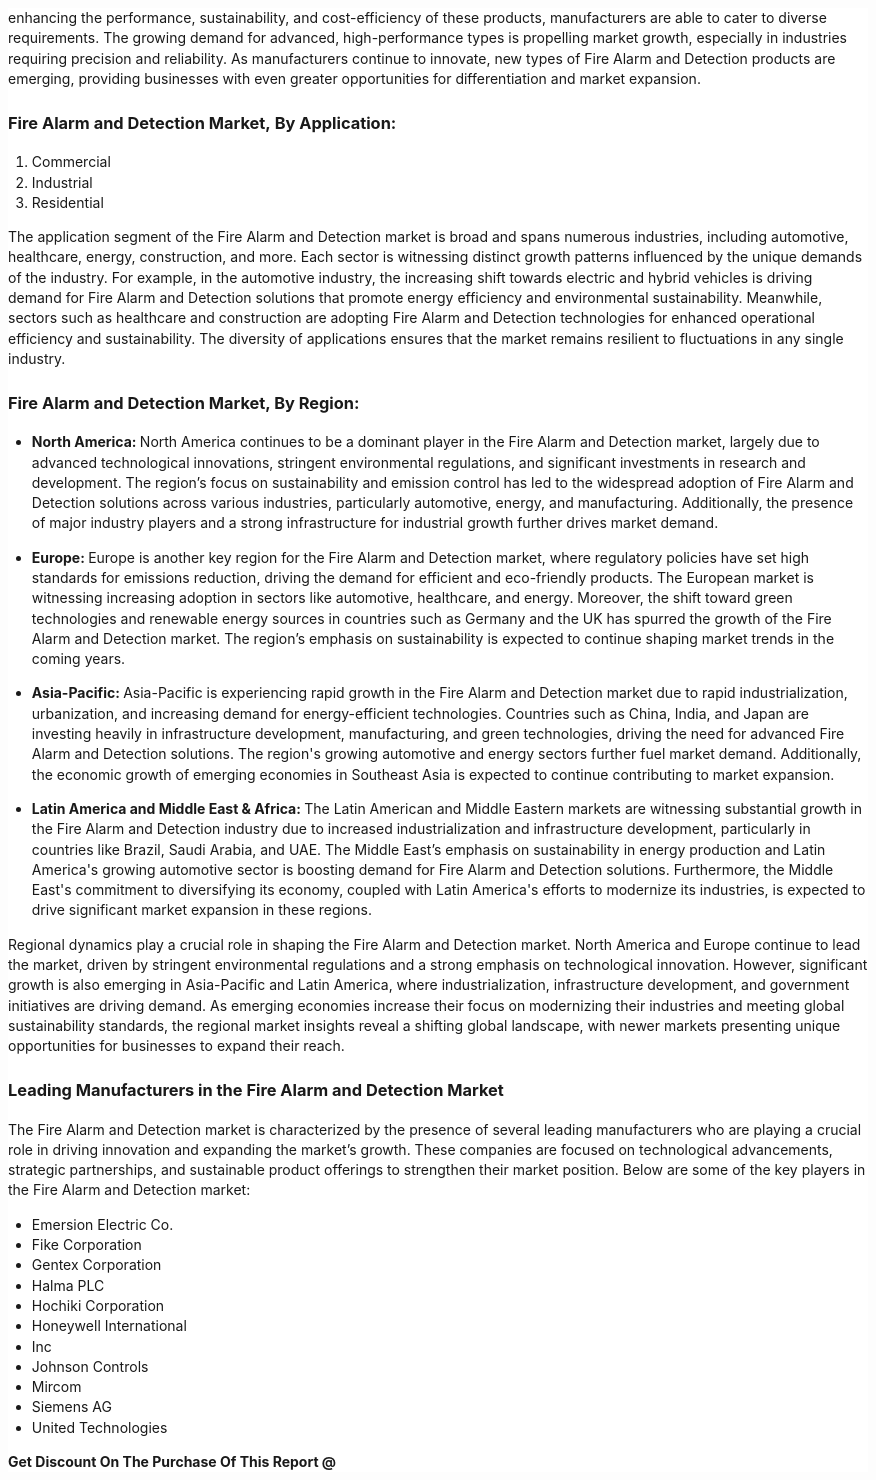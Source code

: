 enhancing the performance, sustainability, and cost-efficiency of these products, manufacturers are able to cater to diverse requirements. The growing demand for advanced, high-performance types is propelling market growth, especially in industries requiring precision and reliability. As manufacturers continue to innovate, new types of Fire Alarm and Detection products are emerging, providing businesses with even greater opportunities for differentiation and market expansion.</p><h3>Fire Alarm and Detection Market,&nbsp;By Application:</h3><ol><li>Commercial<li> Industrial<li> Residential</li></ol><p>The application segment of the Fire Alarm and Detection market is broad and spans numerous industries, including automotive, healthcare, energy, construction, and more. Each sector is witnessing distinct growth patterns influenced by the unique demands of the industry. For example, in the automotive industry, the increasing shift towards electric and hybrid vehicles is driving demand for Fire Alarm and Detection solutions that promote energy efficiency and environmental sustainability. Meanwhile, sectors such as healthcare and construction are adopting Fire Alarm and Detection technologies for enhanced operational efficiency and sustainability. The diversity of applications ensures that the market remains resilient to fluctuations in any single industry.</p><h3>Fire Alarm and Detection Market, By Region:</h3><ul><li><p><strong>North America:&nbsp;</strong>North America continues to be a dominant player in the Fire Alarm and Detection market, largely due to advanced technological innovations, stringent environmental regulations, and significant investments in research and development. The region&rsquo;s focus on sustainability and emission control has led to the widespread adoption of Fire Alarm and Detection solutions across various industries, particularly automotive, energy, and manufacturing. Additionally, the presence of major industry players and a strong infrastructure for industrial growth further drives market demand.</p></li><li><p><strong><strong>Europe:&nbsp;</strong></strong>Europe is another key region for the Fire Alarm and Detection market, where regulatory policies have set high standards for emissions reduction, driving the demand for efficient and eco-friendly products. The European market is witnessing increasing adoption in sectors like automotive, healthcare, and energy. Moreover, the shift toward green technologies and renewable energy sources in countries such as Germany and the UK has spurred the growth of the Fire Alarm and Detection market. The region&rsquo;s emphasis on sustainability is expected to continue shaping market trends in the coming years.</p></li><li><p><strong><strong>Asia-Pacific:&nbsp;</strong></strong>Asia-Pacific is experiencing rapid growth in the Fire Alarm and Detection market due to rapid industrialization, urbanization, and increasing demand for energy-efficient technologies. Countries such as China, India, and Japan are investing heavily in infrastructure development, manufacturing, and green technologies, driving the need for advanced Fire Alarm and Detection solutions. The region's growing automotive and energy sectors further fuel market demand. Additionally, the economic growth of emerging economies in Southeast Asia is expected to continue contributing to market expansion.</p></li><li><p><strong><strong>Latin America and Middle East &amp; Africa:&nbsp;</strong></strong>The Latin American and Middle Eastern markets are witnessing substantial growth in the Fire Alarm and Detection industry due to increased industrialization and infrastructure development, particularly in countries like Brazil, Saudi Arabia, and UAE. The Middle East&rsquo;s emphasis on sustainability in energy production and Latin America's growing automotive sector is boosting demand for Fire Alarm and Detection solutions. Furthermore, the Middle East's commitment to diversifying its economy, coupled with Latin America's efforts to modernize its industries, is expected to drive significant market expansion in these regions.</p></li></ul><p>Regional dynamics play a crucial role in shaping the Fire Alarm and Detection market. North America and Europe continue to lead the market, driven by stringent environmental regulations and a strong emphasis on technological innovation. However, significant growth is also emerging in Asia-Pacific and Latin America, where industrialization, infrastructure development, and government initiatives are driving demand. As emerging economies increase their focus on modernizing their industries and meeting global sustainability standards, the regional market insights reveal a shifting global landscape, with newer markets presenting unique opportunities for businesses to expand their reach.</p><h3><strong>Leading Manufacturers in the Fire Alarm and Detection Market</strong></h3><p>The Fire Alarm and Detection market is characterized by the presence of several leading manufacturers who are playing a crucial role in driving innovation and expanding the market&rsquo;s growth. These companies are focused on technological advancements, strategic partnerships, and sustainable product offerings to strengthen their market position. Below are some of the key players in the Fire Alarm and Detection market:</p></div><div class="article-main__content" data-test-id="publishing-text-block"><ul><li><span class="">Emersion Electric Co.<li> Fike Corporation<li> Gentex Corporation<li> Halma PLC<li> Hochiki Corporation<li> Honeywell International<li> Inc<li> Johnson Controls<li> Mircom<li> Siemens AG<li> United Technologies</span></li></ul></div><div class="article-main__content" data-test-id="publishing-text-block"><p><span class="font-[700]"><strong>Get Discount On The Purchase Of This Report @</strong>
